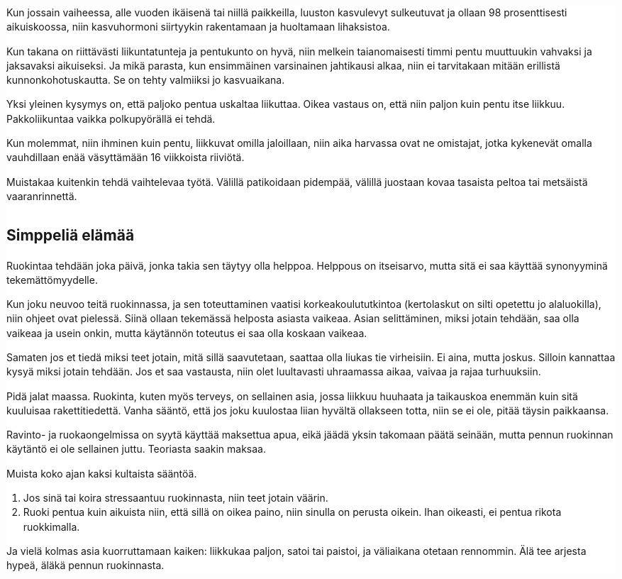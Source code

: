Kun jossain vaiheessa, alle vuoden ikäisenä tai niillä paikkeilla, luuston kasvulevyt sulkeutuvat ja ollaan 98 prosenttisesti aikuiskoossa, niin kasvuhormoni siirtyykin rakentamaan ja huoltamaan lihaksistoa.

Kun takana on riittävästi liikuntatunteja ja pentukunto on hyvä, niin melkein taianomaisesti timmi pentu muuttuukin vahvaksi ja jaksavaksi aikuiseksi. Ja mikä parasta, kun ensimmäinen varsinainen jahtikausi alkaa, niin ei tarvitakaan mitään erillistä kunnonkohotuskautta. Se on tehty valmiiksi jo kasvuaikana.

Yksi yleinen kysymys on, että paljoko pentua uskaltaa liikuttaa. Oikea vastaus on, että niin paljon kuin pentu itse liikkuu. Pakkoliikuntaa vaikka polkupyörällä ei tehdä.

Kun molemmat, niin ihminen kuin pentu, liikkuvat omilla jaloillaan, niin aika harvassa ovat ne omistajat, jotka kykenevät omalla vauhdillaan enää väsyttämään 16 viikkoista riiviötä.

Muistakaa kuitenkin tehdä vaihtelevaa työtä. Välillä patikoidaan pidempää, välillä juostaan kovaa tasaista peltoa tai metsäistä vaaranrinnettä.

## Simppeliä elämää

Ruokintaa tehdään joka päivä, jonka takia sen täytyy olla helppoa. Helppous on itseisarvo, mutta sitä ei saa käyttää synonyyminä tekemättömyydelle.

Kun joku neuvoo teitä ruokinnassa, ja sen toteuttaminen vaatisi korkeakoulututkintoa (kertolaskut on silti opetettu jo alaluokilla), niin ohjeet ovat pielessä. Siinä ollaan tekemässä helposta asiasta vaikeaa. Asian selittäminen, miksi jotain tehdään, saa olla vaikeaa ja usein onkin, mutta käytännön toteutus ei saa olla koskaan vaikeaa.

Samaten jos et tiedä miksi teet jotain, mitä sillä saavutetaan, saattaa olla liukas tie virheisiin. Ei aina, mutta joskus. Silloin kannattaa kysyä miksi jotain tehdään. Jos et saa vastausta, niin olet luultavasti uhraamassa aikaa, vaivaa ja rajaa turhuuksiin.

Pidä jalat maassa. Ruokinta, kuten myös terveys, on sellainen asia, jossa liikkuu huuhaata ja taikauskoa enemmän kuin sitä kuuluisaa rakettitiedettä. Vanha sääntö, että jos joku kuulostaa liian hyvältä ollakseen totta, niin se ei ole, pitää täysin paikkaansa.

Ravinto- ja ruokaongelmissa on syytä käyttää maksettua apua, eikä jäädä yksin takomaan päätä seinään, mutta pennun ruokinnan käytäntö ei ole sellainen juttu. Teoriasta saakin maksaa.

Muista koko ajan kaksi kultaista sääntöä.

1. Jos sinä tai koira stressaantuu ruokinnasta, niin teet jotain väärin.
2. Ruoki pentua kuin aikuista niin, että sillä on oikea paino, niin sinulla on perusta oikein. Ihan oikeasti, ei pentua rikota ruokkimalla.

Ja vielä kolmas asia kuorruttamaan kaiken: liikkukaa paljon, satoi tai paistoi, ja väliaikana otetaan rennommin. Älä tee arjesta hypeä, äläkä pennun ruokinnasta.
